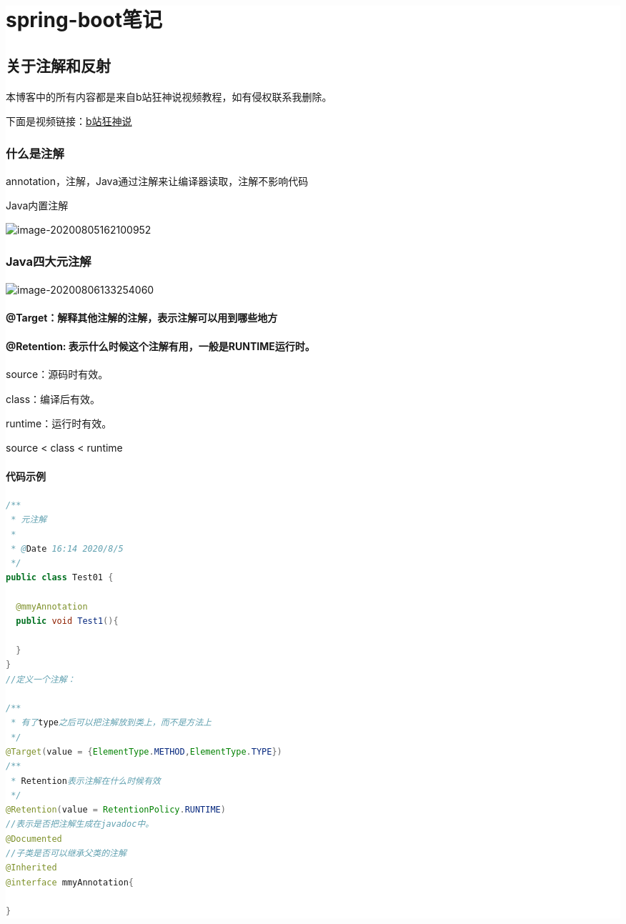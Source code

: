 # spring-boot笔记

## 关于注解和反射

本博客中的所有内容都是来自b站狂神说视频教程，如有侵权联系我删除。

下面是视频链接：[b站狂神说](https://www.bilibili.com/video/BV1p4411P7V3?p=4)

### 什么是注解

annotation，注解，Java通过注解来让编译器读取，注解不影响代码

Java内置注解

![image-20200805162100952](C:\Users\hp\AppData\Roaming\Typora\typora-user-images\image-20200805162100952.png)

### Java四大元注解

![image-20200806133254060](C:\Users\hp\AppData\Roaming\Typora\typora-user-images\image-20200806133254060.png)

#### @Target：解释其他注解的注解，表示注解可以用到哪些地方

#### @Retention: 表示什么时候这个注解有用，一般是RUNTIME运行时。

source：源码时有效。

class：编译后有效。

runtime：运行时有效。

source < class < runtime

#### 代码示例

``` java
/**
 * 元注解
 *
 * @Date 16:14 2020/8/5
 */
public class Test01 {

  @mmyAnnotation
  public void Test1(){

  }
}
//定义一个注解：

/**
 * 有了type之后可以把注解放到类上，而不是方法上
 */
@Target(value = {ElementType.METHOD,ElementType.TYPE})
/**
 * Retention表示注解在什么时候有效
 */
@Retention(value = RetentionPolicy.RUNTIME)
//表示是否把注解生成在javadoc中。
@Documented
//子类是否可以继承父类的注解
@Inherited
@interface mmyAnnotation{

}
```
